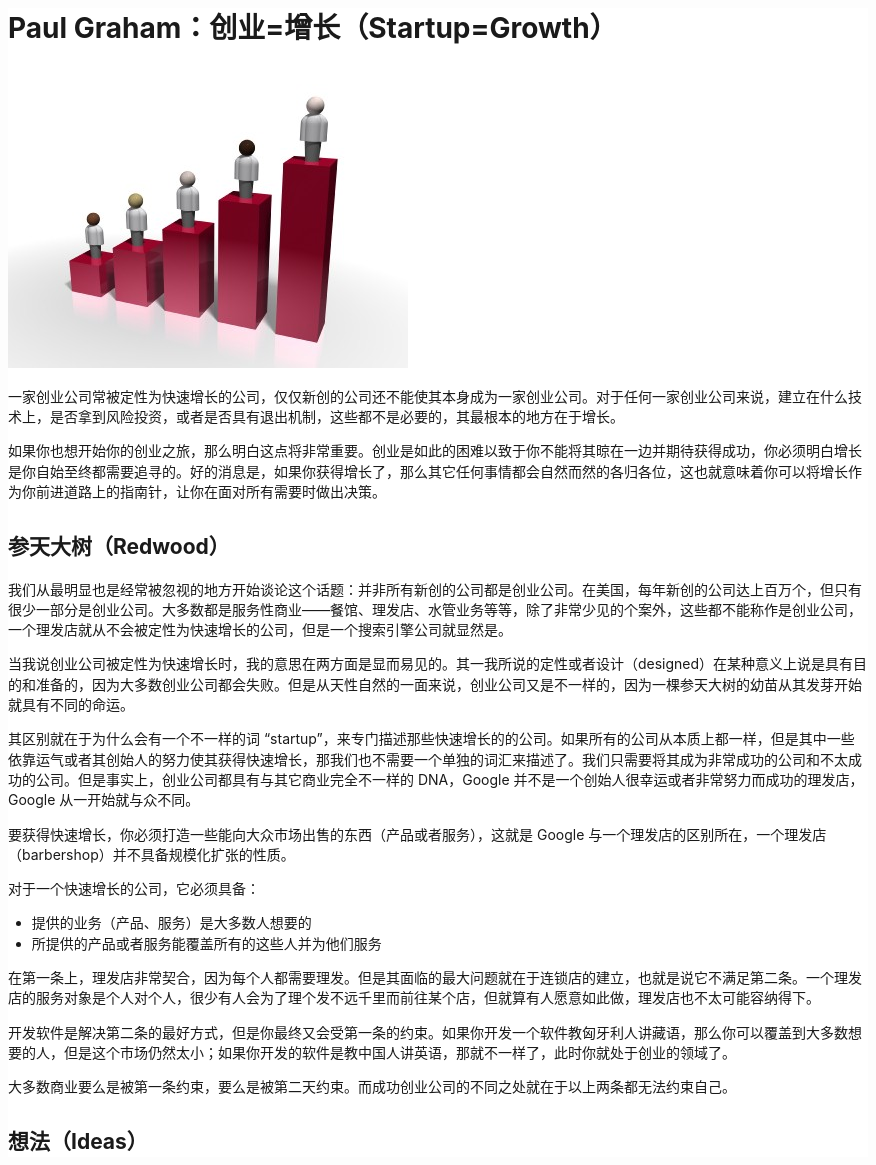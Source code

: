 Paul Graham：创业=增长（Startup=Growth）
==========================================

![](Top-10-Fastest-Growing-eCommerce-Giants-In-The-World.jpeg)

一家创业公司常被定性为快速增长的公司，仅仅新创的公司还不能使其本身成为一家创业公司。对于任何一家创业公司来说，建立在什么技术上，是否拿到风险投资，或者是否具有退出机制，这些都不是必要的，其最根本的地方在于增长。

如果你也想开始你的创业之旅，那么明白这点将非常重要。创业是如此的困难以致于你不能将其晾在一边并期待获得成功，你必须明白增长是你自始至终都需要追寻的。好的消息是，如果你获得增长了，那么其它任何事情都会自然而然的各归各位，这也就意味着你可以将增长作为你前进道路上的指南针，让你在面对所有需要时做出决策。

参天大树（Redwood）
------------------

我们从最明显也是经常被忽视的地方开始谈论这个话题：并非所有新创的公司都是创业公司。在美国，每年新创的公司达上百万个，但只有很少一部分是创业公司。大多数都是服务性商业——餐馆、理发店、水管业务等等，除了非常少见的个案外，这些都不能称作是创业公司，一个理发店就从不会被定性为快速增长的公司，但是一个搜索引擎公司就显然是。

当我说创业公司被定性为快速增长时，我的意思在两方面是显而易见的。其一我所说的定性或者设计（designed）在某种意义上说是具有目的和准备的，因为大多数创业公司都会失败。但是从天性自然的一面来说，创业公司又是不一样的，因为一棵参天大树的幼苗从其发芽开始就具有不同的命运。

其区别就在于为什么会有一个不一样的词 “startup”，来专门描述那些快速增长的的公司。如果所有的公司从本质上都一样，但是其中一些依靠运气或者其创始人的努力使其获得快速增长，那我们也不需要一个单独的词汇来描述了。我们只需要将其成为非常成功的公司和不太成功的公司。但是事实上，创业公司都具有与其它商业完全不一样的 DNA，Google 并不是一个创始人很幸运或者非常努力而成功的理发店，Google 从一开始就与众不同。

要获得快速增长，你必须打造一些能向大众市场出售的东西（产品或者服务），这就是 Google 与一个理发店的区别所在，一个理发店（barbershop）并不具备规模化扩张的性质。

对于一个快速增长的公司，它必须具备：

- 提供的业务（产品、服务）是大多数人想要的
- 所提供的产品或者服务能覆盖所有的这些人并为他们服务

在第一条上，理发店非常契合，因为每个人都需要理发。但是其面临的最大问题就在于连锁店的建立，也就是说它不满足第二条。一个理发店的服务对象是个人对个人，很少有人会为了理个发不远千里而前往某个店，但就算有人愿意如此做，理发店也不太可能容纳得下。

开发软件是解决第二条的最好方式，但是你最终又会受第一条的约束。如果你开发一个软件教匈牙利人讲藏语，那么你可以覆盖到大多数想要的人，但是这个市场仍然太小；如果你开发的软件是教中国人讲英语，那就不一样了，此时你就处于创业的领域了。

大多数商业要么是被第一条约束，要么是被第二天约束。而成功创业公司的不同之处就在于以上两条都无法约束自己。

想法（Ideas）
-------------------
